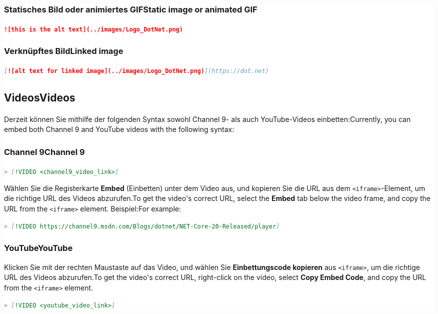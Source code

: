 ### <a name="static-image-or-animated-gif"></a><span data-ttu-id="70ee9-220">Statisches Bild oder animiertes GIF</span><span class="sxs-lookup"><span data-stu-id="70ee9-220">Static image or animated GIF</span></span>

```markdown
![this is the alt text](../images/Logo_DotNet.png)
```

### <a name="linked-image"></a><span data-ttu-id="70ee9-221">Verknüpftes Bild</span><span class="sxs-lookup"><span data-stu-id="70ee9-221">Linked image</span></span>

```markdown
[![alt text for linked image](../images/Logo_DotNet.png)](https://dot.net)
```

## <a name="videos"></a><span data-ttu-id="70ee9-222">Videos</span><span class="sxs-lookup"><span data-stu-id="70ee9-222">Videos</span></span>

<span data-ttu-id="70ee9-223">Derzeit können Sie mithilfe der folgenden Syntax sowohl Channel 9- als auch YouTube-Videos einbetten:</span><span class="sxs-lookup"><span data-stu-id="70ee9-223">Currently, you can embed both Channel 9 and YouTube videos with the following syntax:</span></span>

### <a name="channel-9"></a><span data-ttu-id="70ee9-224">Channel 9</span><span class="sxs-lookup"><span data-stu-id="70ee9-224">Channel 9</span></span>

```markdown
> [!VIDEO <channel9_video_link>]
```

<span data-ttu-id="70ee9-225">Wählen Sie die Registerkarte **Embed** (Einbetten) unter dem Video aus, und kopieren Sie die URL aus dem `<iframe>`-Element, um die richtige URL des Videos abzurufen.</span><span class="sxs-lookup"><span data-stu-id="70ee9-225">To get the video's correct URL, select the **Embed** tab below the video frame, and copy the URL from the `<iframe>` element.</span></span> <span data-ttu-id="70ee9-226">Beispiel:</span><span class="sxs-lookup"><span data-stu-id="70ee9-226">For example:</span></span>

```markdown
> [!VIDEO https://channel9.msdn.com/Blogs/dotnet/NET-Core-20-Released/player]
```

### <a name="youtube"></a><span data-ttu-id="70ee9-227">YouTube</span><span class="sxs-lookup"><span data-stu-id="70ee9-227">YouTube</span></span>

<span data-ttu-id="70ee9-228">Klicken Sie mit der rechten Maustaste auf das Video, und wählen Sie **Einbettungscode kopieren** aus `<iframe>`, um die richtige URL des Videos abzurufen.</span><span class="sxs-lookup"><span data-stu-id="70ee9-228">To get the video's correct URL, right-click on the video, select **Copy Embed Code**, and copy the URL from the `<iframe>` element.</span></span>

```markdown
> [!VIDEO <youtube_video_link>]
```
